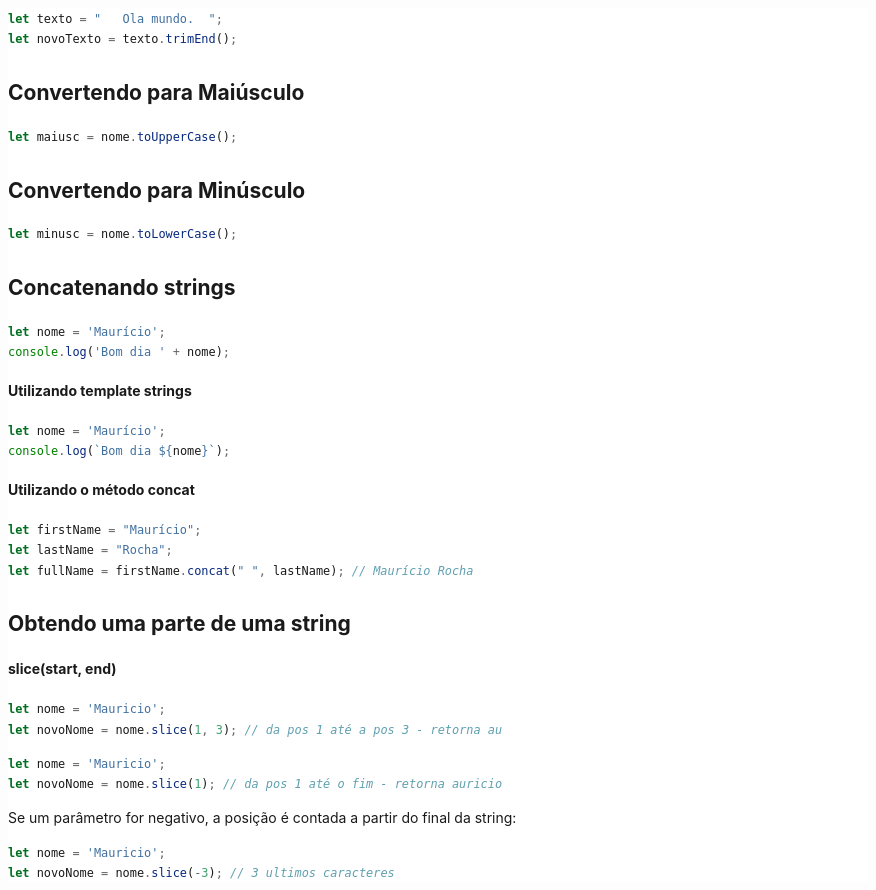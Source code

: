 ~~~javascript
let texto = "   Ola mundo.  ";
let novoTexto = texto.trimEnd();
~~~

## Convertendo para Maiúsculo

~~~javascript
let maiusc = nome.toUpperCase();
~~~

## Convertendo para Minúsculo

~~~javascript
let minusc = nome.toLowerCase();
~~~

## Concatenando strings

~~~javascript
let nome = 'Maurício';
console.log('Bom dia ' + nome);
~~~

#### Utilizando template strings

~~~javascript
let nome = 'Maurício';
console.log(`Bom dia ${nome}`);
~~~

#### Utilizando o método concat

~~~javascript
let firstName = "Maurício";
let lastName = "Rocha";
let fullName = firstName.concat(" ", lastName); // Maurício Rocha
~~~

## Obtendo uma parte de uma string 

#### slice(start, end)

~~~javascript
let nome = 'Mauricio';
let novoNome = nome.slice(1, 3); // da pos 1 até a pos 3 - retorna au
~~~

~~~javascript
let nome = 'Mauricio';
let novoNome = nome.slice(1); // da pos 1 até o fim - retorna auricio
~~~

Se um parâmetro for negativo, a posição é contada a partir do final da string:

~~~javascript
let nome = 'Mauricio';
let novoNome = nome.slice(-3); // 3 ultimos caracteres
~~~

